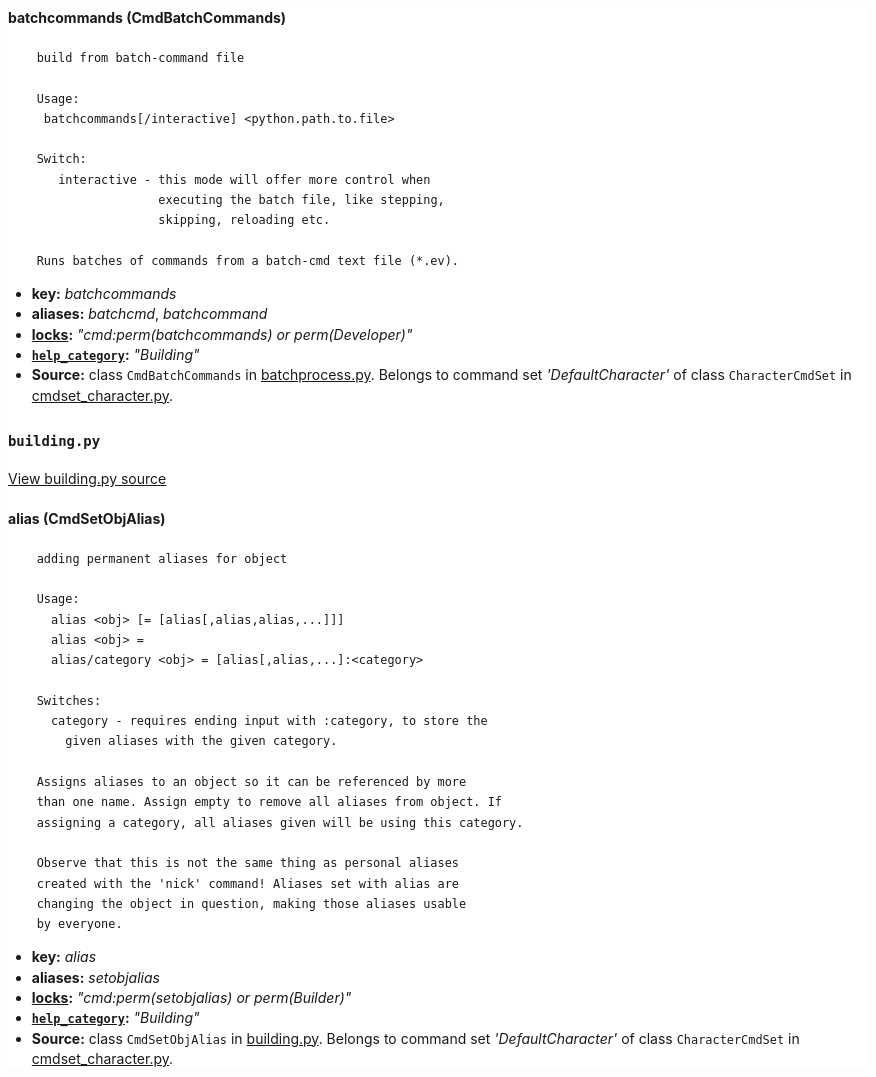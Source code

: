 
#### batchcommands (CmdBatchCommands)
```
    build from batch-command file

    Usage:
     batchcommands[/interactive] <python.path.to.file>

    Switch:
       interactive - this mode will offer more control when
                     executing the batch file, like stepping,
                     skipping, reloading etc.

    Runs batches of commands from a batch-cmd text file (*.ev).
```
- **key:** *batchcommands*
- **aliases:** *batchcmd*, *batchcommand*
- **[locks](Locks):** *"cmd:perm(batchcommands) or perm(Developer)"*
- **[`help_category`](Help-System):** *"Building"*
- **Source:** class `CmdBatchCommands` in [batchprocess.py](https://github.com/evennia/evennia/tree/master/evennia/commands/default/batchprocess.py).
Belongs to command set *'DefaultCharacter'* of class `CharacterCmdSet` in [cmdset_character.py](https://github.com/evennia/evennia/tree/master/evennia/commands/default/cmdset_character.py).


### `building.py`

[View building.py source](https://github.com/evennia/evennia/tree/master/evennia/commands/default/building.py)


#### alias (CmdSetObjAlias)
```
    adding permanent aliases for object

    Usage:
      alias <obj> [= [alias[,alias,alias,...]]]
      alias <obj> =
      alias/category <obj> = [alias[,alias,...]:<category>

    Switches:
      category - requires ending input with :category, to store the
        given aliases with the given category.

    Assigns aliases to an object so it can be referenced by more
    than one name. Assign empty to remove all aliases from object. If
    assigning a category, all aliases given will be using this category.

    Observe that this is not the same thing as personal aliases
    created with the 'nick' command! Aliases set with alias are
    changing the object in question, making those aliases usable
    by everyone.
```
- **key:** *alias*
- **aliases:** *setobjalias*
- **[locks](Locks):** *"cmd:perm(setobjalias) or perm(Builder)"*
- **[`help_category`](Help-System):** *"Building"*
- **Source:** class `CmdSetObjAlias` in [building.py](https://github.com/evennia/evennia/tree/master/evennia/commands/default/building.py).
Belongs to command set *'DefaultCharacter'* of class `CharacterCmdSet` in [cmdset_character.py](https://github.com/evennia/evennia/tree/master/evennia/commands/default/cmdset_character.py).
